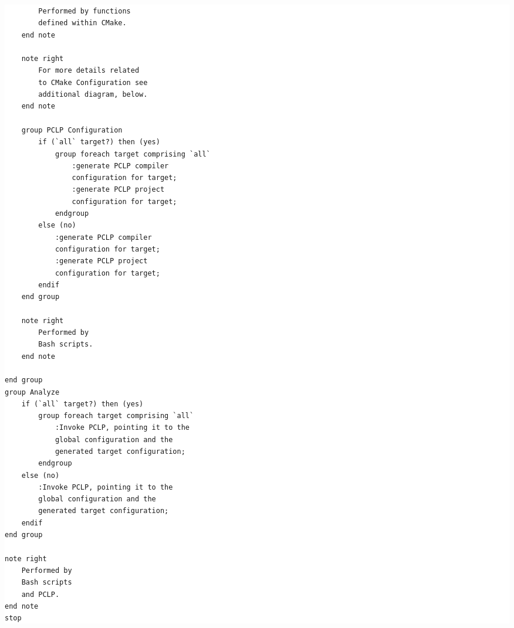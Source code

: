 ```plantuml format="png"
        Performed by functions
        defined within CMake.
    end note

    note right
        For more details related
        to CMake Configuration see
        additional diagram, below.
    end note

    group PCLP Configuration
        if (`all` target?) then (yes)
            group foreach target comprising `all`
                :generate PCLP compiler
                configuration for target;
                :generate PCLP project
                configuration for target;
            endgroup
        else (no)
            :generate PCLP compiler
            configuration for target;
            :generate PCLP project
            configuration for target;
        endif
    end group

    note right
        Performed by
        Bash scripts.
    end note

end group
group Analyze
    if (`all` target?) then (yes)
        group foreach target comprising `all`
            :Invoke PCLP, pointing it to the
            global configuration and the
            generated target configuration;
        endgroup
    else (no)
        :Invoke PCLP, pointing it to the
        global configuration and the
        generated target configuration;
    endif
end group

note right
    Performed by
    Bash scripts
    and PCLP.
end note
stop
```
